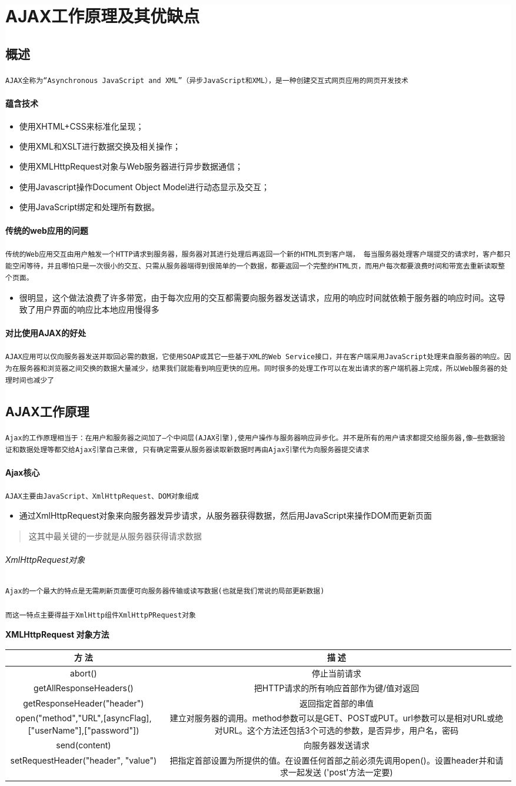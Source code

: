 # AJAX工作原理及其优缺点

## 概述

	AJAX全称为“Asynchronous JavaScript and XML”（异步JavaScript和XML），是一种创建交互式网页应用的网页开发技术

#### 蕴含技术

* 使用XHTML+CSS来标准化呈现；

* 使用XML和XSLT进行数据交换及相关操作；

* 使用XMLHttpRequest对象与Web服务器进行异步数据通信； 

* 使用Javascript操作Document Object Model进行动态显示及交互； 

* 使用JavaScript绑定和处理所有数据。

#### 传统的web应用的问题

	传统的Web应用交互由用户触发一个HTTP请求到服务器，服务器对其进行处理后再返回一个新的HTML页到客户端， 每当服务器处理客户端提交的请求时，客户都只能空闲等待，并且哪怕只是一次很小的交互、只需从服务器端得到很简单的一个数据，都要返回一个完整的HTML页，而用户每次都要浪费时间和带宽去重新读取整个页面。

* 很明显，这个做法浪费了许多带宽，由于每次应用的交互都需要向服务器发送请求，应用的响应时间就依赖于服务器的响应时间。这导致了用户界面的响应比本地应用慢得多

#### 对比使用AJAX的好处

	AJAX应用可以仅向服务器发送并取回必需的数据，它使用SOAP或其它一些基于XML的Web Service接口，并在客户端采用JavaScript处理来自服务器的响应。因为在服务器和浏览器之间交换的数据大量减少，结果我们就能看到响应更快的应用。同时很多的处理工作可以在发出请求的客户端机器上完成，所以Web服务器的处理时间也减少了

## AJAX工作原理

	Ajax的工作原理相当于：在用户和服务器之间加了—个中间层(AJAX引擎),使用户操作与服务器响应异步化。并不是所有的用户请求都提交给服务器,像—些数据验证和数据处理等都交给Ajax引擎自己来做, 只有确定需要从服务器读取新数据时再由Ajax引擎代为向服务器提交请求

#### Ajax核心 

	AJAX主要由JavaScript、XmlHttpRequest、DOM对象组成

* 通过XmlHttpRequest对象来向服务器发异步请求，从服务器获得数据，然后用JavaScript来操作DOM而更新页面

> 这其中最关键的一步就是从服务器获得请求数据

###### XmlHttpRequest对象

	Ajax的一个最大的特点是无需刷新页面便可向服务器传输或读写数据(也就是我们常说的局部更新数据)

	而这一特点主要得益于XmlHttp组件XmlHttpPRequest对象

**XMLHttpRequest 对象方法**

|方    法|描    述|
|:---:|:---:|
|abort()|停止当前请求|
|getAllResponseHeaders()|把HTTP请求的所有响应首部作为键/值对返回|
|getResponseHeader("header")|返回指定首部的串值|
|open("method","URL",[asyncFlag],["userName"],["password"])|建立对服务器的调用。method参数可以是GET、POST或PUT。url参数可以是相对URL或绝对URL。这个方法还包括3个可选的参数，是否异步，用户名，密码|
|send(content)|向服务器发送请求|
|setRequestHeader("header", "value")|把指定首部设置为所提供的值。在设置任何首部之前必须先调用open()。设置header并和请求一起发送 ('post'方法一定要)|
